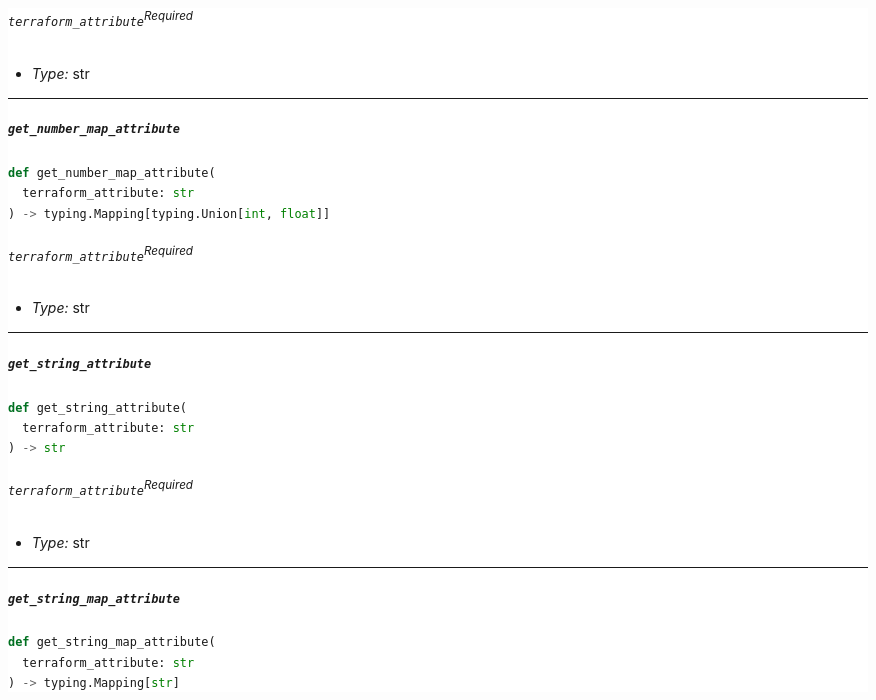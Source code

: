 ###### `terraform_attribute`<sup>Required</sup> <a name="terraform_attribute" id="@cdktf/provider-newrelic.oneDashboardRaw.OneDashboardRawPageOutputReference.getNumberListAttribute.parameter.terraformAttribute"></a>

- *Type:* str

---

##### `get_number_map_attribute` <a name="get_number_map_attribute" id="@cdktf/provider-newrelic.oneDashboardRaw.OneDashboardRawPageOutputReference.getNumberMapAttribute"></a>

```python
def get_number_map_attribute(
  terraform_attribute: str
) -> typing.Mapping[typing.Union[int, float]]
```

###### `terraform_attribute`<sup>Required</sup> <a name="terraform_attribute" id="@cdktf/provider-newrelic.oneDashboardRaw.OneDashboardRawPageOutputReference.getNumberMapAttribute.parameter.terraformAttribute"></a>

- *Type:* str

---

##### `get_string_attribute` <a name="get_string_attribute" id="@cdktf/provider-newrelic.oneDashboardRaw.OneDashboardRawPageOutputReference.getStringAttribute"></a>

```python
def get_string_attribute(
  terraform_attribute: str
) -> str
```

###### `terraform_attribute`<sup>Required</sup> <a name="terraform_attribute" id="@cdktf/provider-newrelic.oneDashboardRaw.OneDashboardRawPageOutputReference.getStringAttribute.parameter.terraformAttribute"></a>

- *Type:* str

---

##### `get_string_map_attribute` <a name="get_string_map_attribute" id="@cdktf/provider-newrelic.oneDashboardRaw.OneDashboardRawPageOutputReference.getStringMapAttribute"></a>

```python
def get_string_map_attribute(
  terraform_attribute: str
) -> typing.Mapping[str]
```
